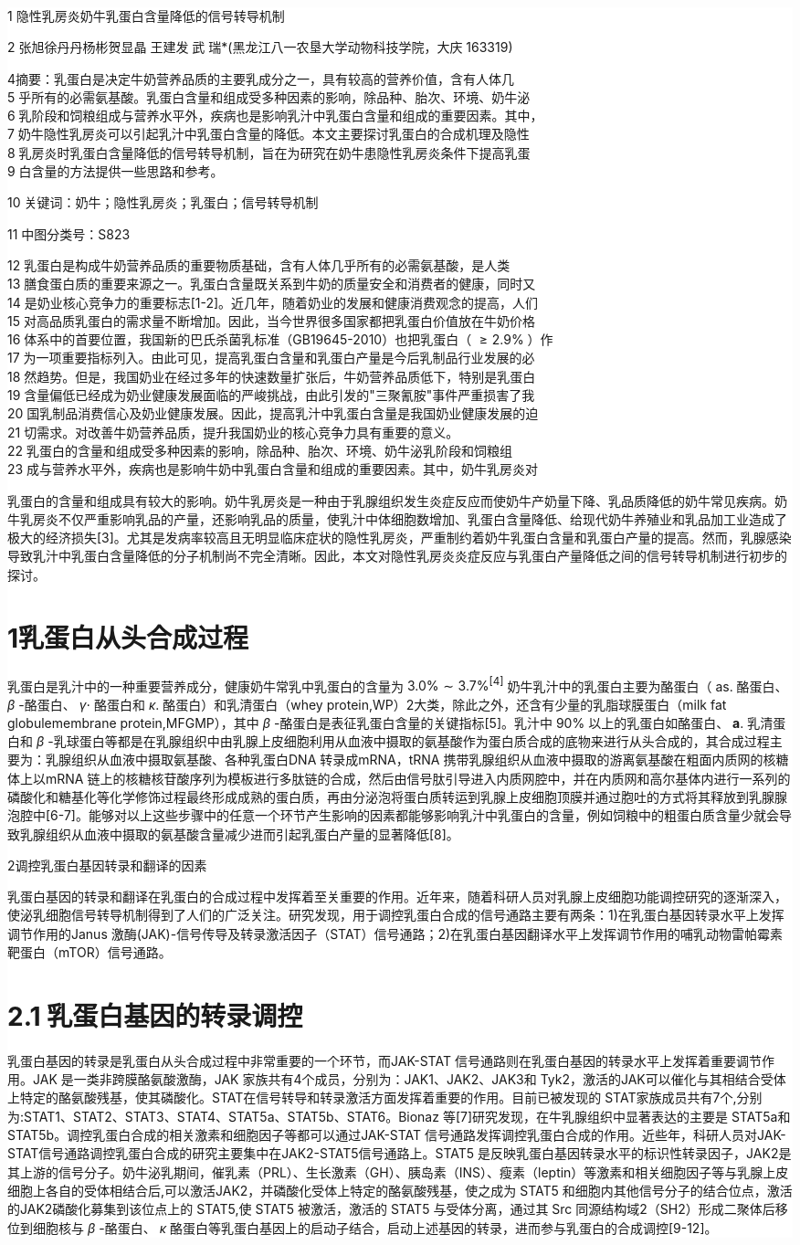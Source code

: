 1 隐性乳房炎奶牛乳蛋白含量降低的信号转导机制

2 张旭徐丹丹杨彬贺显晶 王建发 武 瑞\*(黑龙江八一农垦大学动物科技学院，大庆 163319)

4摘要：乳蛋白是决定牛奶营养品质的主要乳成分之一，具有较高的营养价值，含有人体几  
5 乎所有的必需氨基酸。乳蛋白含量和组成受多种因素的影响，除品种、胎次、环境、奶牛泌  
6 乳阶段和饲粮组成与营养水平外，疾病也是影响乳汁中乳蛋白含量和组成的重要因素。其中，  
7 奶牛隐性乳房炎可以引起乳汁中乳蛋白含量的降低。本文主要探讨乳蛋白的合成机理及隐性  
8 乳房炎时乳蛋白含量降低的信号转导机制，旨在为研究在奶牛患隐性乳房炎条件下提高乳蛋  
9 白含量的方法提供一些思路和参考。

10 关键词：奶牛；隐性乳房炎；乳蛋白；信号转导机制

11 中图分类号：S823

12 乳蛋白是构成牛奶营养品质的重要物质基础，含有人体几乎所有的必需氨基酸，是人类  
13 膳食蛋白质的重要来源之一。乳蛋白含量既关系到牛奶的质量安全和消费者的健康，同时又  
14 是奶业核心竞争力的重要标志[1-2]。近几年，随着奶业的发展和健康消费观念的提高，人们  
15 对高品质乳蛋白的需求量不断增加。因此，当今世界很多国家都把乳蛋白价值放在牛奶价格  
16 体系中的首要位置，我国新的巴氏杀菌乳标准（GB19645-2010）也把乳蛋白（ $\geq 2 . 9 \%$ ）作  
17 为一项重要指标列入。由此可见，提高乳蛋白含量和乳蛋白产量是今后乳制品行业发展的必  
18 然趋势。但是，我国奶业在经过多年的快速数量扩张后，牛奶营养品质低下，特别是乳蛋白  
19 含量偏低已经成为奶业健康发展面临的严峻挑战，由此引发的"三聚氰胺"事件严重损害了我  
20 国乳制品消费信心及奶业健康发展。因此，提高乳汁中乳蛋白含量是我国奶业健康发展的迫  
21 切需求。对改善牛奶营养品质，提升我国奶业的核心竞争力具有重要的意义。  
22 乳蛋白的含量和组成受多种因素的影响，除品种、胎次、环境、奶牛泌乳阶段和饲粮组  
23 成与营养水平外，疾病也是影响牛奶中乳蛋白含量和组成的重要因素。其中，奶牛乳房炎对

乳蛋白的含量和组成具有较大的影响。奶牛乳房炎是一种由于乳腺组织发生炎症反应而使奶牛产奶量下降、乳品质降低的奶牛常见疾病。奶牛乳房炎不仅严重影响乳品的产量，还影响乳品的质量，使乳汁中体细胞数增加、乳蛋白含量降低、给现代奶牛养殖业和乳品加工业造成了极大的经济损失[3]。尤其是发病率较高且无明显临床症状的隐性乳房炎，严重制约着奶牛乳蛋白含量和乳蛋白产量的提高。然而，乳腺感染导致乳汁中乳蛋白含量降低的分子机制尚不完全清晰。因此，本文对隐性乳房炎炎症反应与乳蛋白产量降低之间的信号转导机制进行初步的探讨。

# 1乳蛋白从头合成过程

乳蛋白是乳汁中的一种重要营养成分，健康奶牛常乳中乳蛋白的含量为 $3 . 0 \% \sim 3 . 7 \% ^ { [ 4 ] }$ 奶牛乳汁中的乳蛋白主要为酪蛋白（ $\mathsf { a s } .$ 酪蛋白、 $\beta$ -酪蛋白、 $\gamma \cdot$ 酪蛋白和 $\kappa \mathrm { . }$ 酪蛋白）和乳清蛋白（whey protein,WP）2大类，除此之外，还含有少量的乳脂球膜蛋白（milk fat globulemembrane protein,MFGMP），其中 $\beta$ -酪蛋白是表征乳蛋白含量的关键指标[5]。乳汁中 $90 \%$ 以上的乳蛋白如酪蛋白、 $\mathbf { \boldsymbol { a } } .$ 乳清蛋白和 $\beta$ -乳球蛋白等都是在乳腺组织中由乳腺上皮细胞利用从血液中摄取的氨基酸作为蛋白质合成的底物来进行从头合成的，其合成过程主要为：乳腺组织从血液中摄取氨基酸、各种乳蛋白DNA 转录成mRNA，tRNA 携带乳腺组织从血液中摄取的游离氨基酸在粗面内质网的核糖体上以mRNA 链上的核糖核苷酸序列为模板进行多肽链的合成，然后由信号肽引导进入内质网腔中，并在内质网和高尔基体内进行一系列的磷酸化和糖基化等化学修饰过程最终形成成熟的蛋白质，再由分泌泡将蛋白质转运到乳腺上皮细胞顶膜并通过胞吐的方式将其释放到乳腺腺泡腔中[6-7]。能够对以上这些步骤中的任意一个环节产生影响的因素都能够影响乳汁中乳蛋白的含量，例如饲粮中的粗蛋白质含量少就会导致乳腺组织从血液中摄取的氨基酸含量减少进而引起乳蛋白产量的显著降低[8]。

2调控乳蛋白基因转录和翻译的因素

乳蛋白基因的转录和翻译在乳蛋白的合成过程中发挥着至关重要的作用。近年来，随着科研人员对乳腺上皮细胞功能调控研究的逐渐深入，使泌乳细胞信号转导机制得到了人们的广泛关注。研究发现，用于调控乳蛋白合成的信号通路主要有两条：1)在乳蛋白基因转录水平上发挥调节作用的Janus 激酶(JAK)-信号传导及转录激活因子（STAT）信号通路；2)在乳蛋白基因翻译水平上发挥调节作用的哺乳动物雷帕霉素靶蛋白（mTOR）信号通路。

# 2.1 乳蛋白基因的转录调控

乳蛋白基因的转录是乳蛋白从头合成过程中非常重要的一个环节，而JAK-STAT 信号通路则在乳蛋白基因的转录水平上发挥着重要调节作用。JAK 是一类非跨膜酪氨酸激酶，JAK 家族共有4个成员，分别为：JAK1、JAK2、JAK3和 Tyk2，激活的JAK可以催化与其相结合受体上特定的酪氨酸残基，使其磷酸化。STAT在信号转导和转录激活方面发挥着重要的作用。目前已被发现的 STAT家族成员共有7个,分别为:STAT1、STAT2、STAT3、STAT4、STAT5a、STAT5b、STAT6。Bionaz 等[7]研究发现，在牛乳腺组织中显著表达的主要是 STAT5a和 STAT5b。调控乳蛋白合成的相关激素和细胞因子等都可以通过JAK-STAT 信号通路发挥调控乳蛋白合成的作用。近些年，科研人员对JAK-STAT信号通路调控乳蛋白合成的研究主要集中在JAK2-STAT5信号通路上。STAT5 是反映乳蛋白基因转录水平的标识性转录因子，JAK2是其上游的信号分子。奶牛泌乳期间，催乳素（PRL）、生长激素（GH）、胰岛素（INS）、瘦素（leptin）等激素和相关细胞因子等与乳腺上皮细胞上各自的受体相结合后,可以激活JAK2，并磷酸化受体上特定的酪氨酸残基，使之成为 STAT5 和细胞内其他信号分子的结合位点，激活的JAK2磷酸化募集到该位点上的 STAT5,使 STAT5 被激活，激活的 STAT5 与受体分离，通过其 Src 同源结构域2（SH2）形成二聚体后移位到细胞核与 $\beta$ -酪蛋白、 $\kappa$ 酪蛋白等乳蛋白基因上的启动子结合，启动上述基因的转录，进而参与乳蛋白的合成调控[9-12]。
